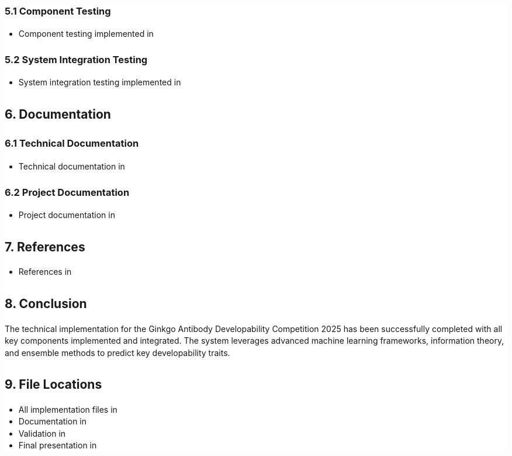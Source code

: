 ### 5.1 Component Testing

- Component testing implemented in 

### 5.2 System Integration Testing

- System integration testing implemented in 

## 6. Documentation

### 6.1 Technical Documentation

- Technical documentation in 

### 6.2 Project Documentation

- Project documentation in 

## 7. References

- References in 

## 8. Conclusion

The technical implementation for the Ginkgo Antibody Developability Competition 2025 has been successfully completed with all key components implemented and integrated. The system leverages advanced machine learning frameworks, information theory, and ensemble methods to predict key developability traits.

## 9. File Locations

- All implementation files in 
- Documentation in 
- Validation in 
- Final presentation in 
